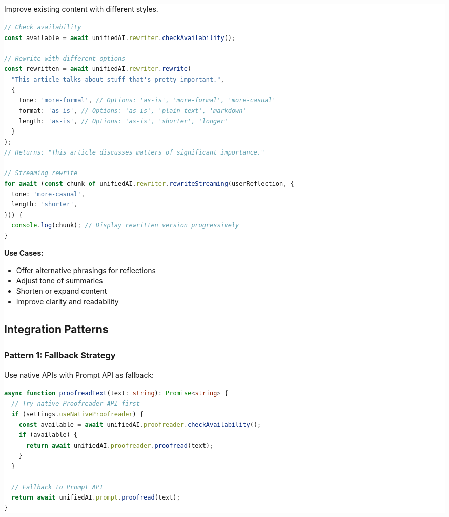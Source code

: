 Improve existing content with different styles.

```typescript
// Check availability
const available = await unifiedAI.rewriter.checkAvailability();

// Rewrite with different options
const rewritten = await unifiedAI.rewriter.rewrite(
  "This article talks about stuff that's pretty important.",
  {
    tone: 'more-formal', // Options: 'as-is', 'more-formal', 'more-casual'
    format: 'as-is', // Options: 'as-is', 'plain-text', 'markdown'
    length: 'as-is', // Options: 'as-is', 'shorter', 'longer'
  }
);
// Returns: "This article discusses matters of significant importance."

// Streaming rewrite
for await (const chunk of unifiedAI.rewriter.rewriteStreaming(userReflection, {
  tone: 'more-casual',
  length: 'shorter',
})) {
  console.log(chunk); // Display rewritten version progressively
}
```

**Use Cases:**

- Offer alternative phrasings for reflections
- Adjust tone of summaries
- Shorten or expand content
- Improve clarity and readability

## Integration Patterns

### Pattern 1: Fallback Strategy

Use native APIs with Prompt API as fallback:

```typescript
async function proofreadText(text: string): Promise<string> {
  // Try native Proofreader API first
  if (settings.useNativeProofreader) {
    const available = await unifiedAI.proofreader.checkAvailability();
    if (available) {
      return await unifiedAI.proofreader.proofread(text);
    }
  }

  // Fallback to Prompt API
  return await unifiedAI.prompt.proofread(text);
}
```
